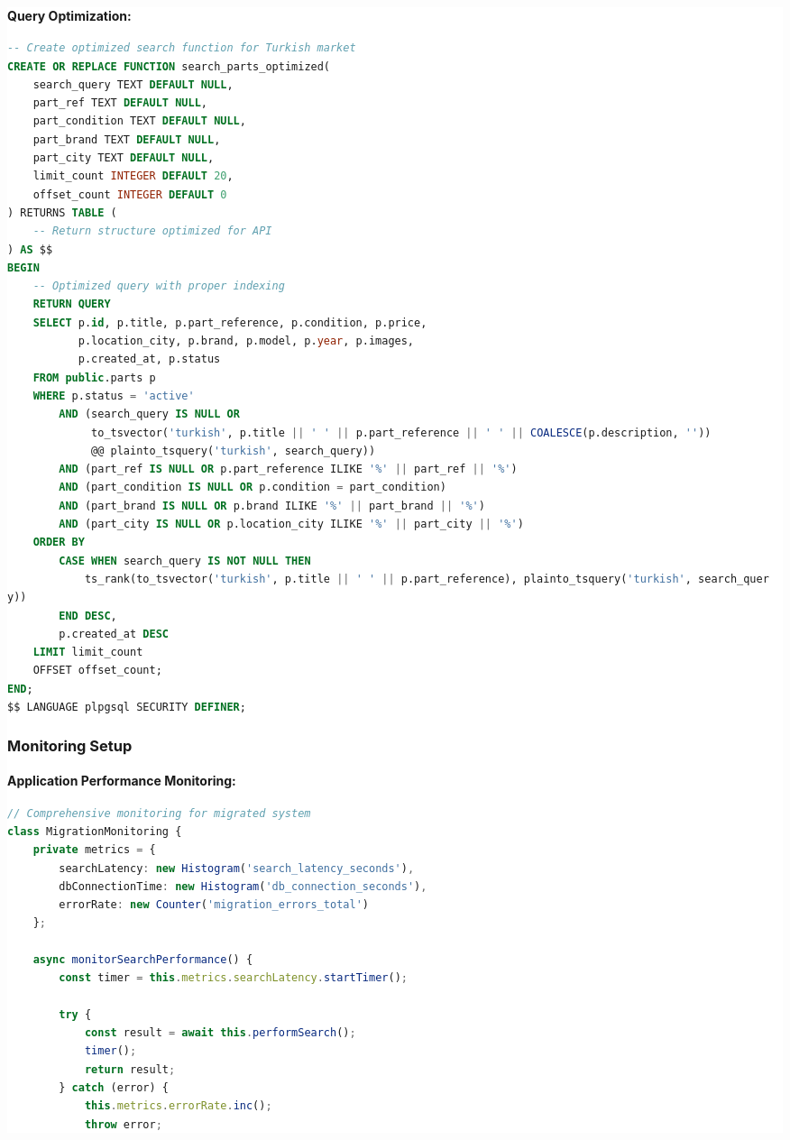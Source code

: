 **Query Optimization:**
```sql
-- Create optimized search function for Turkish market
CREATE OR REPLACE FUNCTION search_parts_optimized(
    search_query TEXT DEFAULT NULL,
    part_ref TEXT DEFAULT NULL,
    part_condition TEXT DEFAULT NULL,
    part_brand TEXT DEFAULT NULL,
    part_city TEXT DEFAULT NULL,
    limit_count INTEGER DEFAULT 20,
    offset_count INTEGER DEFAULT 0
) RETURNS TABLE (
    -- Return structure optimized for API
) AS $$
BEGIN
    -- Optimized query with proper indexing
    RETURN QUERY
    SELECT p.id, p.title, p.part_reference, p.condition, p.price,
           p.location_city, p.brand, p.model, p.year, p.images,
           p.created_at, p.status
    FROM public.parts p
    WHERE p.status = 'active'
        AND (search_query IS NULL OR 
             to_tsvector('turkish', p.title || ' ' || p.part_reference || ' ' || COALESCE(p.description, '')) 
             @@ plainto_tsquery('turkish', search_query))
        AND (part_ref IS NULL OR p.part_reference ILIKE '%' || part_ref || '%')
        AND (part_condition IS NULL OR p.condition = part_condition)
        AND (part_brand IS NULL OR p.brand ILIKE '%' || part_brand || '%')
        AND (part_city IS NULL OR p.location_city ILIKE '%' || part_city || '%')
    ORDER BY 
        CASE WHEN search_query IS NOT NULL THEN
            ts_rank(to_tsvector('turkish', p.title || ' ' || p.part_reference), plainto_tsquery('turkish', search_query))
        END DESC,
        p.created_at DESC
    LIMIT limit_count
    OFFSET offset_count;
END;
$$ LANGUAGE plpgsql SECURITY DEFINER;
```

### Monitoring Setup

**Application Performance Monitoring:**
```typescript
// Comprehensive monitoring for migrated system
class MigrationMonitoring {
    private metrics = {
        searchLatency: new Histogram('search_latency_seconds'),
        dbConnectionTime: new Histogram('db_connection_seconds'),
        errorRate: new Counter('migration_errors_total')
    };
    
    async monitorSearchPerformance() {
        const timer = this.metrics.searchLatency.startTimer();
        
        try {
            const result = await this.performSearch();
            timer();
            return result;
        } catch (error) {
            this.metrics.errorRate.inc();
            throw error;
```